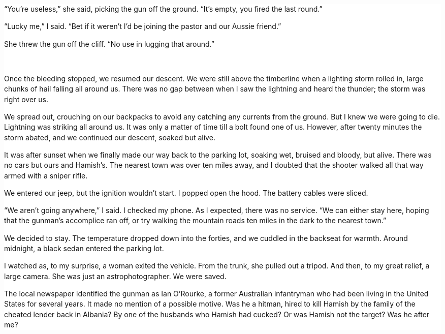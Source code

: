 “You’re useless,” she said, picking the gun off the ground. “It’s empty, you fired the last round.”

“Lucky me,” I said. “Bet if it weren’t I’d be joining the pastor and our Aussie friend.”

She threw the gun off the cliff. “No use in lugging that around.”

&#x200B;

Once the bleeding stopped, we resumed our descent. We were still above the timberline when a lighting storm rolled in, large chunks of hail falling all around us. There was no gap between when I saw the lightning and heard the thunder; the storm was right over us. 

We spread out, crouching on our backpacks to avoid any catching any currents from the ground. But I knew we were going to die. Lightning was striking all around us. It was only a matter of time till a bolt found one of us. However, after twenty minutes the storm abated, and we continued our descent, soaked but alive. 

It was after sunset when we finally made our way back to the parking lot, soaking wet, bruised and bloody, but alive. There was no cars but ours and Hamish’s. The nearest town was over ten miles away, and I doubted that the shooter walked all that way armed with a sniper rifle.

We entered our jeep, but the ignition wouldn’t start. I popped open the hood. The battery cables were sliced. 

“We aren’t going anywhere,” I said. I checked my phone. As I expected, there was no service. “We can either stay here, hoping that the gunman’s accomplice ran off, or try walking the mountain roads ten miles in the dark to the nearest town.”

 We decided to stay. The temperature dropped down into the forties, and we cuddled in the backseat for warmth. Around midnight, a black sedan entered the parking lot. 

I watched as, to my surprise, a woman exited the vehicle. From the trunk, she pulled out a tripod. And then, to my great relief, a large camera. She was just an astrophotographer. We were saved.

The local newspaper identified the gunman as Ian O’Rourke, a former Australian infantryman who had been living in the United States for several years. It made no mention of a possible motive. Was he a hitman, hired to kill Hamish by the family of the cheated lender back in Albania? By one of the husbands who Hamish had cucked? Or was Hamish not the target? Was he after me?
